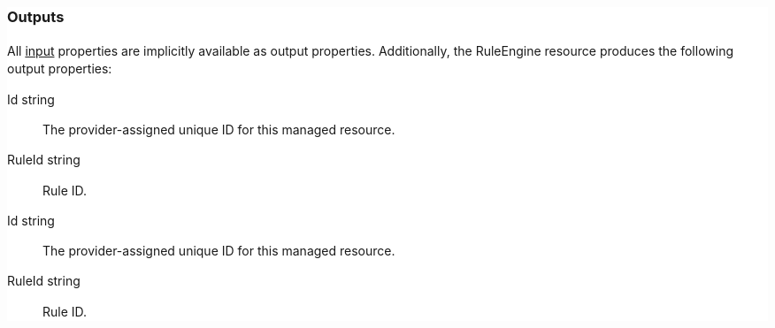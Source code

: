 
### Outputs

All [input](#inputs) properties are implicitly available as output properties. Additionally, the RuleEngine resource produces the following output properties:



<div>
<pulumi-choosable type="language" values="csharp">
<dl class="resources-properties"><dt class="property-"
            title="">
        <span id="id_csharp">
<a data-swiftype-name="resource-property" data-swiftype-type="text" href="#id_csharp" style="color: inherit; text-decoration: inherit;">Id</a>
</span>
        <span class="property-indicator"></span>
        <span class="property-type">string</span>
    </dt>
    <dd><p>The provider-assigned unique ID for this managed resource.</p>
</dd><dt class="property-"
            title="">
        <span id="ruleid_csharp">
<a data-swiftype-name="resource-property" data-swiftype-type="text" href="#ruleid_csharp" style="color: inherit; text-decoration: inherit;">Rule<wbr>Id</a>
</span>
        <span class="property-indicator"></span>
        <span class="property-type">string</span>
    </dt>
    <dd><p>Rule ID.</p>
</dd></dl>
</pulumi-choosable>
</div>

<div>
<pulumi-choosable type="language" values="go">
<dl class="resources-properties"><dt class="property-"
            title="">
        <span id="id_go">
<a data-swiftype-name="resource-property" data-swiftype-type="text" href="#id_go" style="color: inherit; text-decoration: inherit;">Id</a>
</span>
        <span class="property-indicator"></span>
        <span class="property-type">string</span>
    </dt>
    <dd><p>The provider-assigned unique ID for this managed resource.</p>
</dd><dt class="property-"
            title="">
        <span id="ruleid_go">
<a data-swiftype-name="resource-property" data-swiftype-type="text" href="#ruleid_go" style="color: inherit; text-decoration: inherit;">Rule<wbr>Id</a>
</span>
        <span class="property-indicator"></span>
        <span class="property-type">string</span>
    </dt>
    <dd><p>Rule ID.</p>
</dd></dl>
</pulumi-choosable>
</div>
